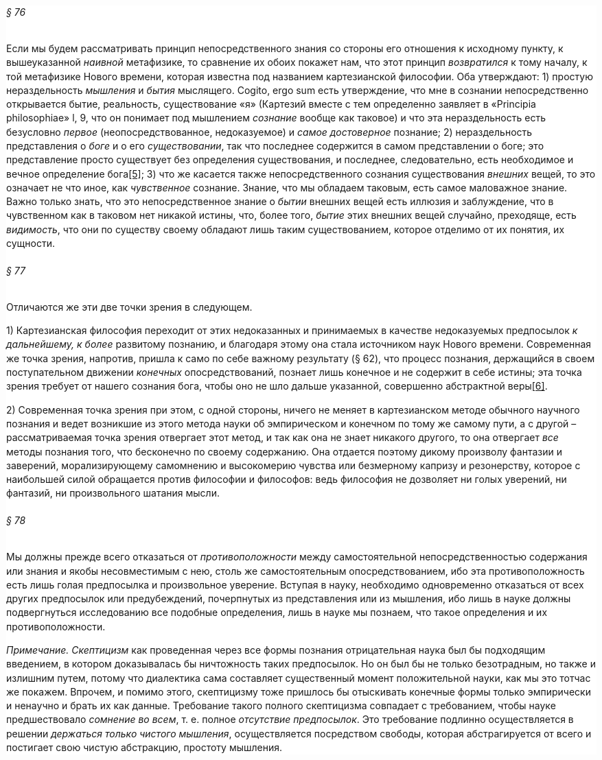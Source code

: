 ###### § 76

Если мы будем рассматривать принцип непосредственного знания со стороны его отношения к исходному пункту, к вышеуказанной _наивной_ метафизике, то сравнение их обоих покажет нам, что этот принцип _возвратился_ к тому началу, к той метафизике Нового времени, которая известна под названием картезианской философии. Оба утверждают: 1) простую нераздельность _мышления_ и _бытия_ мыслящего. Cogito, ergo sum есть утверждение, что мне в сознании непосредственно открывается бытие, реальность, существование «я» (Картезий вместе с тем определенно заявляет в «Principia philosophiae» l, 9, что он понимает под мышлением _сознание_ вообще как таковое) и что эта нераздельность есть безусловно _первое_ (неопосредствованное, недоказуемое) и _самое достоверное_ познание; 2) нераздельность представления о _боге_ и о его _существовании_, так что последнее содержится в самом представлении о боге; это представление просто существует без определения существования, и последнее, следовательно, есть необходимое и вечное определение бога[[5]](#_ftn5); 3) что же касается также непосредственного сознания существования _внешних_ вещей, то это означает не что иное, как _чувственное_ сознание. Знание, что мы обладаем таковым, есть самое маловажное знание. Важно только знать, что это непосредственное знание о _бытии_ внешних вещей есть иллюзия и заблуждение, что в чувственном как в таковом нет никакой истины, что, более того, _бытие_ этих внешних вещей случайно, преходяще, есть _видимость_, что они по существу своему обладают лишь таким существованием, которое отделимо от их понятия, их сущности.

###### § 77

Отличаются же эти две точки зрения в следующем.

1) Картезианская философия переходит от этих недоказанных и принимаемых в качестве недоказуемых предпосылок _к дальнейшему, к более_ развитому познанию, и благодаря этому она стала источником наук Нового времени. Современная же точка зрения, напротив, пришла к само по себе важному результату (§ 62), что процесс познания, держащийся в своем поступательном движении _конечных_ опосредствований, познает лишь конечное и не содержит в себе истины; эта точка зрения требует от нашего сознания бога, чтобы оно не шло дальше указанной, совершенно абстрактной веры[[6]](#_ftn6).

2) Современная точка зрения при этом, с одной стороны, ничего не меняет в картезианском методе обычного научного познания и ведет возникшие из этого метода науки об эмпирическом и конечном по тому же самому пути, а с другой – рассматриваемая точка зрения отвергает этот метод, и так как она не знает никакого другого, то она отвергает _все_ методы познания того, что бесконечно по своему содержанию. Она отдается поэтому дикому произволу фантазии и заверений, морализирующему самомнению и высокомерию чувства или безмерному капризу и резонерству, которое с наибольшей силой обращается против философии и философов: ведь философия не дозволяет ни голых уверений, ни фантазий, ни произвольного шатания мысли.

###### § 78

Мы должны прежде всего отказаться от _противоположности_ между самостоятельной непосредственностью содержания или знания и якобы несовместимым с нею, столь же самостоятельным опосредствованием, ибо эта противоположность есть лишь голая предпосылка и произвольное уверение. Вступая в науку, необходимо одновременно отказаться от всех других предпосылок или предубеждений, почерпнутых из представления или из мышления, ибо лишь в науке должны подвергнуться исследованию все подобные определения, лишь в науке мы познаем, что такое определения и их противоположности.

_Примечание. Скептицизм_ как проведенная через все формы познания отрицательная наука был бы подходящим введением, в котором доказывалась бы ничтожность таких предпосылок. Но он был бы не только безотрадным, но также и излишним путем, потому что диалектика сама составляет существенный момент положительной науки, как мы это тотчас же покажем. Впрочем, и помимо этого, скептицизму тоже пришлось бы отыскивать конечные формы только эмпирически и ненаучно и брать их как данные. Требование такого полного скептицизма совпадает с требованием, чтобы науке предшествовало _сомнение во всем_, т. е. полное _отсутствие предпосылок_. Это требование подлинно осуществляется в решении _держаться только чистого мышления_, осуществляется посредством свободы, которая абстрагируется от всего и постигает свою чистую абстракцию, простоту мышления.
